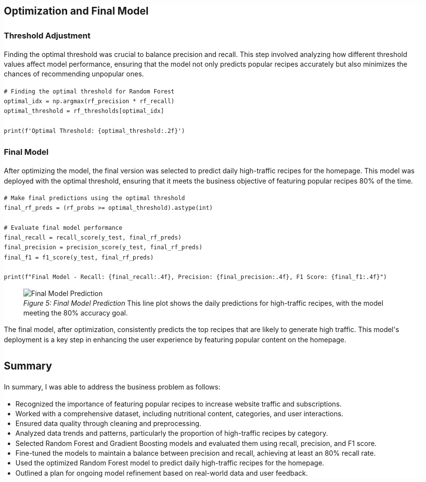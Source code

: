 ## Optimization and Final Model

### Threshold Adjustment

Finding the optimal threshold was crucial to balance precision and recall. This step involved analyzing how different threshold values affect model performance, ensuring that the model not only predicts popular recipes accurately but also minimizes the chances of recommending unpopular ones.

    # Finding the optimal threshold for Random Forest
    optimal_idx = np.argmax(rf_precision * rf_recall)
    optimal_threshold = rf_thresholds[optimal_idx]

    print(f'Optimal Threshold: {optimal_threshold:.2f}')

### Final Model

After optimizing the model, the final version was selected to predict daily high-traffic recipes for the homepage. This model was deployed with the optimal threshold, ensuring that it meets the business objective of featuring popular recipes 80% of the time.

    # Make final predictions using the optimal threshold
    final_rf_preds = (rf_probs >= optimal_threshold).astype(int)

    # Evaluate final model performance
    final_recall = recall_score(y_test, final_rf_preds)
    final_precision = precision_score(y_test, final_rf_preds)
    final_f1 = f1_score(y_test, final_rf_preds)

    print(f"Final Model - Recall: {final_recall:.4f}, Precision: {final_precision:.4f}, F1 Score: {final_f1:.4f}")

<figure>
  <img src="/assets/images/recipe_traffic/final_model_prediction.png" alt="Final Model Prediction">
  <figcaption style="text-align:left;"><em>Figure 5: Final Model Prediction</em>  
  This line plot shows the daily predictions for high-traffic recipes, with the model meeting the 80% accuracy goal.</figcaption>
</figure>

The final model, after optimization, consistently predicts the top recipes that are likely to generate high traffic. This model's deployment is a key step in enhancing the user experience by featuring popular content on the homepage.

## Summary

In summary, I was able to address the business problem as follows:

- Recognized the importance of featuring popular recipes to increase website traffic and subscriptions.
- Worked with a comprehensive dataset, including nutritional content, categories, and user interactions.
- Ensured data quality through cleaning and preprocessing.
- Analyzed data trends and patterns, particularly the proportion of high-traffic recipes by category.
- Selected Random Forest and Gradient Boosting models and evaluated them using recall, precision, and F1 score.
- Fine-tuned the models to maintain a balance between precision and recall, achieving at least an 80% recall rate.
- Used the optimized Random Forest model to predict daily high-traffic recipes for the homepage.
- Outlined a plan for ongoing model refinement based on real-world data and user feedback.
